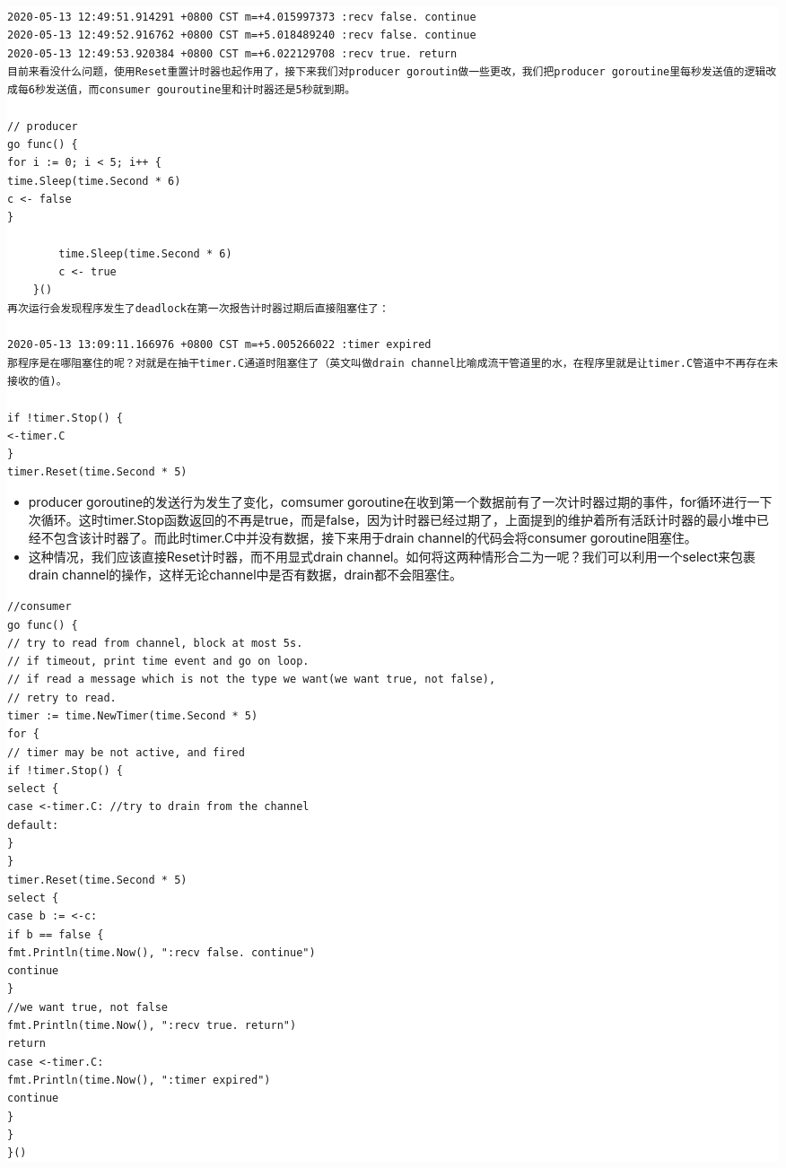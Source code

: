 ```
2020-05-13 12:49:51.914291 +0800 CST m=+4.015997373 :recv false. continue
2020-05-13 12:49:52.916762 +0800 CST m=+5.018489240 :recv false. continue
2020-05-13 12:49:53.920384 +0800 CST m=+6.022129708 :recv true. return
目前来看没什么问题，使用Reset重置计时器也起作用了，接下来我们对producer goroutin做一些更改，我们把producer goroutine里每秒发送值的逻辑改成每6秒发送值，而consumer gouroutine里和计时器还是5秒就到期。

// producer
go func() {
for i := 0; i < 5; i++ {
time.Sleep(time.Second * 6)
c <- false
}

        time.Sleep(time.Second * 6)
        c <- true
    }()
再次运行会发现程序发生了deadlock在第一次报告计时器过期后直接阻塞住了：

2020-05-13 13:09:11.166976 +0800 CST m=+5.005266022 :timer expired
那程序是在哪阻塞住的呢？对就是在抽干timer.C通道时阻塞住了（英文叫做drain channel比喻成流干管道里的水，在程序里就是让timer.C管道中不再存在未接收的值)。

if !timer.Stop() {
<-timer.C
}
timer.Reset(time.Second * 5)
```

* producer goroutine的发送行为发生了变化，comsumer goroutine在收到第一个数据前有了一次计时器过期的事件，for循环进行一下次循环。这时timer.Stop函数返回的不再是true，而是false，因为计时器已经过期了，上面提到的维护着所有活跃计时器的最小堆中已经不包含该计时器了。而此时timer.C中并没有数据，接下来用于drain channel的代码会将consumer goroutine阻塞住。
* 这种情况，我们应该直接Reset计时器，而不用显式drain channel。如何将这两种情形合二为一呢？我们可以利用一个select来包裹drain channel的操作，这样无论channel中是否有数据，drain都不会阻塞住。
```
//consumer
go func() {
// try to read from channel, block at most 5s.
// if timeout, print time event and go on loop.
// if read a message which is not the type we want(we want true, not false),
// retry to read.
timer := time.NewTimer(time.Second * 5)
for {
// timer may be not active, and fired
if !timer.Stop() {
select {
case <-timer.C: //try to drain from the channel
default:
}
}
timer.Reset(time.Second * 5)
select {
case b := <-c:
if b == false {
fmt.Println(time.Now(), ":recv false. continue")
continue
}
//we want true, not false
fmt.Println(time.Now(), ":recv true. return")
return
case <-timer.C:
fmt.Println(time.Now(), ":timer expired")
continue
}
}
}()
```